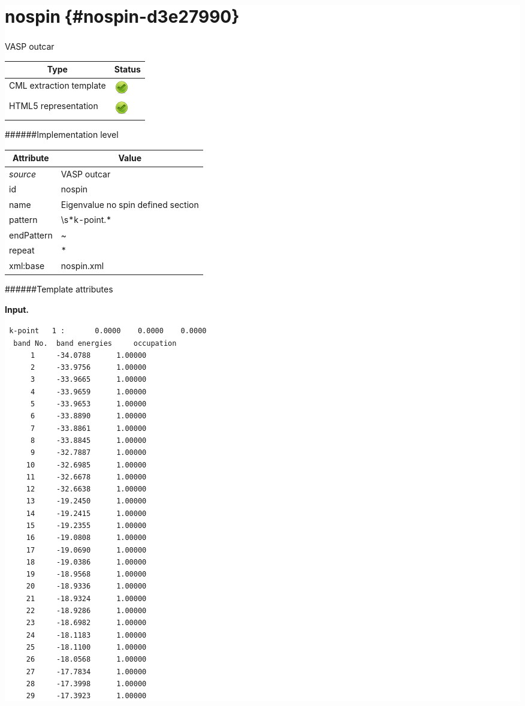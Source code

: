 # nospin {#nospin-d3e27990}

VASP outcar


| Type                                                                                                                                                | Status                                                                                                                                              |
|----|----|
| CML extraction template                                                                                                                             | ![](/imgs/Total.png)                                                                                                                                |
| HTML5 representation                                                                                                                                | ![](/imgs/Total.png)                                                                                                                                |

######Implementation level

| Attribute                                                                                                                                           | Value                                                                                                                                               |
|----|----|
| *source*                                                                                                                                            | VASP outcar                                                                                                                                         |
| id                                                                                                                                                  | nospin                                                                                                                                              |
| name                                                                                                                                                | Eigenvalue no spin defined section                                                                                                                  |
| pattern                                                                                                                                             | \\s\*k-point.\*                                                                                                                                     |
| endPattern                                                                                                                                          | \~                                                                                                                                                  |
| repeat                                                                                                                                              | \*                                                                                                                                                  |
| xml:base                                                                                                                                            | nospin.xml                                                                                                                                          |

######Template attributes

**Input.**

     k-point   1 :       0.0000    0.0000    0.0000
      band No.  band energies     occupation 
          1     -34.0788      1.00000
          2     -33.9756      1.00000
          3     -33.9665      1.00000
          4     -33.9659      1.00000
          5     -33.9653      1.00000
          6     -33.8890      1.00000
          7     -33.8861      1.00000
          8     -33.8845      1.00000
          9     -32.7887      1.00000
         10     -32.6985      1.00000
         11     -32.6678      1.00000
         12     -32.6638      1.00000
         13     -19.2450      1.00000
         14     -19.2415      1.00000
         15     -19.2355      1.00000
         16     -19.0808      1.00000
         17     -19.0690      1.00000
         18     -19.0386      1.00000
         19     -18.9568      1.00000
         20     -18.9336      1.00000
         21     -18.9324      1.00000
         22     -18.9286      1.00000
         23     -18.6982      1.00000
         24     -18.1183      1.00000
         25     -18.1100      1.00000
         26     -18.0568      1.00000
         27     -17.7834      1.00000
         28     -17.3998      1.00000
         29     -17.3923      1.00000
